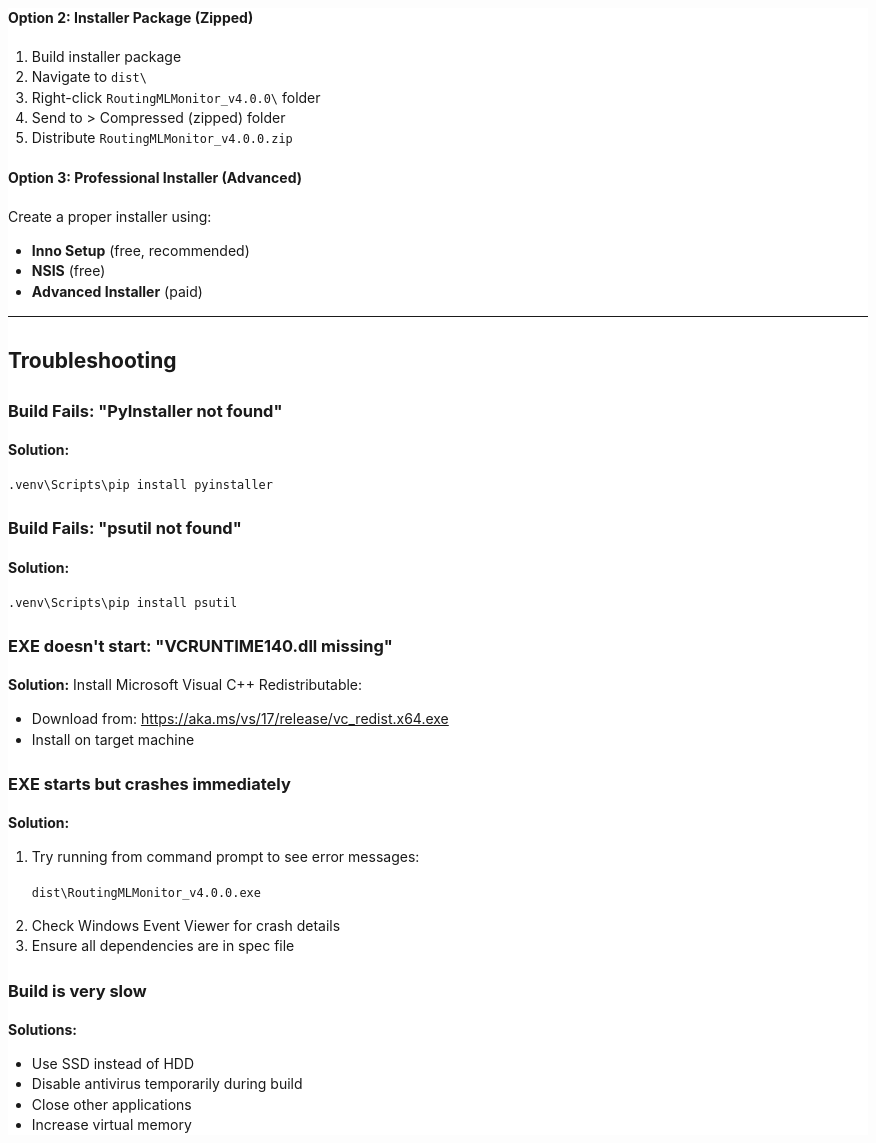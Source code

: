 #### Option 2: Installer Package (Zipped)
1. Build installer package
2. Navigate to `dist\`
3. Right-click `RoutingMLMonitor_v4.0.0\` folder
4. Send to > Compressed (zipped) folder
5. Distribute `RoutingMLMonitor_v4.0.0.zip`

#### Option 3: Professional Installer (Advanced)
Create a proper installer using:
- **Inno Setup** (free, recommended)
- **NSIS** (free)
- **Advanced Installer** (paid)

---

## Troubleshooting

### Build Fails: "PyInstaller not found"
**Solution:**
```bash
.venv\Scripts\pip install pyinstaller
```

### Build Fails: "psutil not found"
**Solution:**
```bash
.venv\Scripts\pip install psutil
```

### EXE doesn't start: "VCRUNTIME140.dll missing"
**Solution:**
Install Microsoft Visual C++ Redistributable:
- Download from: https://aka.ms/vs/17/release/vc_redist.x64.exe
- Install on target machine

### EXE starts but crashes immediately
**Solution:**
1. Try running from command prompt to see error messages:
   ```bash
   dist\RoutingMLMonitor_v4.0.0.exe
   ```
2. Check Windows Event Viewer for crash details
3. Ensure all dependencies are in spec file

### Build is very slow
**Solutions:**
- Use SSD instead of HDD
- Disable antivirus temporarily during build
- Close other applications
- Increase virtual memory
